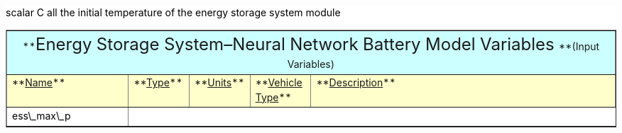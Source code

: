 </td>
<td valign="CENTER" width="10%">
<font color="#000000">scalar</font>

</td>
<td valign="CENTER" width="10%">
<font color="#000000">C</font>

</td>
<td valign="CENTER" width="10%">
<font color="#000000">all</font>

</td>
<td valign="CENTER" width="50%">
<font color="#000000">the initial temperature of the energy storage
system module</font>

</td>
</tr>
</table>
<table border cellpadding="2" width="100%">
<tr bgcolor="#CCFFFF">
<td valign="CENTER" colspan="5">
<center>
<a name="Input Energy Storage System NNet Model"></a>**<font size="+2">Energy
Storage System–Neural Network Battery Model Variables </font>**(Input
Variables)

</center>
</td>
</tr>
<tr bgcolor="#FFFFCC">
<td valign="CENTER" width="20%">
**<u>Name</u>**

</td>
<td valign="CENTER" width="10%">
**<u>Type</u>**

</td>
<td valign="CENTER" width="10%">
**<u>Units</u>**

</td>
<td valign="CENTER" width="10%">
**<u>Vehicle Type</u>**

</td>
<td valign="CENTER" width="50%">
**<u>Description</u>**

</td>
</tr>
<tr>
<td valign="CENTER" width="20%">
<font color="#000000">ess\_max\_p</font>
